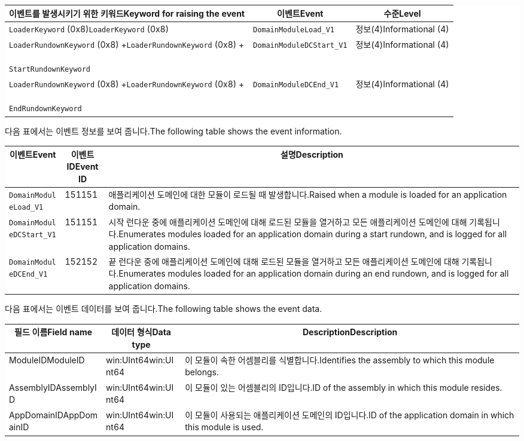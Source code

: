 |<span data-ttu-id="d5e65-292">이벤트를 발생시키기 위한 키워드</span><span class="sxs-lookup"><span data-stu-id="d5e65-292">Keyword for raising the event</span></span>|<span data-ttu-id="d5e65-293">이벤트</span><span class="sxs-lookup"><span data-stu-id="d5e65-293">Event</span></span>|<span data-ttu-id="d5e65-294">수준</span><span class="sxs-lookup"><span data-stu-id="d5e65-294">Level</span></span>|  
|-----------------------------------|-----------|-----------|  
|<span data-ttu-id="d5e65-295">`LoaderKeyword` (0x8)</span><span class="sxs-lookup"><span data-stu-id="d5e65-295">`LoaderKeyword` (0x8)</span></span>|`DomainModuleLoad_V1`|<span data-ttu-id="d5e65-296">정보(4)</span><span class="sxs-lookup"><span data-stu-id="d5e65-296">Informational (4)</span></span>|  
|<span data-ttu-id="d5e65-297">`LoaderRundownKeyword` (0x8) +</span><span class="sxs-lookup"><span data-stu-id="d5e65-297">`LoaderRundownKeyword` (0x8) +</span></span><br /><br /> `StartRundownKeyword`|`DomainModuleDCStart_V1`|<span data-ttu-id="d5e65-298">정보(4)</span><span class="sxs-lookup"><span data-stu-id="d5e65-298">Informational (4)</span></span>|  
|<span data-ttu-id="d5e65-299">`LoaderRundownKeyword` (0x8) +</span><span class="sxs-lookup"><span data-stu-id="d5e65-299">`LoaderRundownKeyword` (0x8) +</span></span><br /><br /> `EndRundownKeyword`|`DomainModuleDCEnd_V1`|<span data-ttu-id="d5e65-300">정보(4)</span><span class="sxs-lookup"><span data-stu-id="d5e65-300">Informational (4)</span></span>|  
  
 <span data-ttu-id="d5e65-301">다음 표에서는 이벤트 정보를 보여 줍니다.</span><span class="sxs-lookup"><span data-stu-id="d5e65-301">The following table shows the event information.</span></span>  
  
|<span data-ttu-id="d5e65-302">이벤트</span><span class="sxs-lookup"><span data-stu-id="d5e65-302">Event</span></span>|<span data-ttu-id="d5e65-303">이벤트 ID</span><span class="sxs-lookup"><span data-stu-id="d5e65-303">Event ID</span></span>|<span data-ttu-id="d5e65-304">설명</span><span class="sxs-lookup"><span data-stu-id="d5e65-304">Description</span></span>|  
|-----------|--------------|-----------------|  
|`DomainModuleLoad_V1`|<span data-ttu-id="d5e65-305">151</span><span class="sxs-lookup"><span data-stu-id="d5e65-305">151</span></span>|<span data-ttu-id="d5e65-306">애플리케이션 도메인에 대한 모듈이 로드될 때 발생합니다.</span><span class="sxs-lookup"><span data-stu-id="d5e65-306">Raised when a module is loaded for an application domain.</span></span>|  
|`DomainModuleDCStart_V1`|<span data-ttu-id="d5e65-307">151</span><span class="sxs-lookup"><span data-stu-id="d5e65-307">151</span></span>|<span data-ttu-id="d5e65-308">시작 런다운 중에 애플리케이션 도메인에 대해 로드된 모듈을 열거하고 모든 애플리케이션 도메인에 대해 기록됩니다.</span><span class="sxs-lookup"><span data-stu-id="d5e65-308">Enumerates modules loaded for an application domain during a start rundown, and is logged for all application domains.</span></span>|  
|`DomainModuleDCEnd_V1`|<span data-ttu-id="d5e65-309">152</span><span class="sxs-lookup"><span data-stu-id="d5e65-309">152</span></span>|<span data-ttu-id="d5e65-310">끝 런다운 중에 애플리케이션 도메인에 대해 로드된 모듈을 열거하고 모든 애플리케이션 도메인에 대해 기록됩니다.</span><span class="sxs-lookup"><span data-stu-id="d5e65-310">Enumerates modules loaded for an application domain during an end rundown, and is logged for all application domains.</span></span>|  
  
 <span data-ttu-id="d5e65-311">다음 표에서는 이벤트 데이터를 보여 줍니다.</span><span class="sxs-lookup"><span data-stu-id="d5e65-311">The following table shows the event data.</span></span>  
  
|<span data-ttu-id="d5e65-312">필드 이름</span><span class="sxs-lookup"><span data-stu-id="d5e65-312">Field name</span></span>|<span data-ttu-id="d5e65-313">데이터 형식</span><span class="sxs-lookup"><span data-stu-id="d5e65-313">Data type</span></span>|<span data-ttu-id="d5e65-314">Description</span><span class="sxs-lookup"><span data-stu-id="d5e65-314">Description</span></span>|  
|----------------|---------------|-----------------|  
|<span data-ttu-id="d5e65-315">ModuleID</span><span class="sxs-lookup"><span data-stu-id="d5e65-315">ModuleID</span></span>|<span data-ttu-id="d5e65-316">win:UInt64</span><span class="sxs-lookup"><span data-stu-id="d5e65-316">win:UInt64</span></span>|<span data-ttu-id="d5e65-317">이 모듈이 속한 어셈블리를 식별합니다.</span><span class="sxs-lookup"><span data-stu-id="d5e65-317">Identifies the assembly to which this module belongs.</span></span>|  
|<span data-ttu-id="d5e65-318">AssemblyID</span><span class="sxs-lookup"><span data-stu-id="d5e65-318">AssemblyID</span></span>|<span data-ttu-id="d5e65-319">win:UInt64</span><span class="sxs-lookup"><span data-stu-id="d5e65-319">win:UInt64</span></span>|<span data-ttu-id="d5e65-320">이 모듈이 있는 어셈블리의 ID입니다.</span><span class="sxs-lookup"><span data-stu-id="d5e65-320">ID of the assembly in which this module resides.</span></span>|  
|<span data-ttu-id="d5e65-321">AppDomainID</span><span class="sxs-lookup"><span data-stu-id="d5e65-321">AppDomainID</span></span>|<span data-ttu-id="d5e65-322">win:UInt64</span><span class="sxs-lookup"><span data-stu-id="d5e65-322">win:UInt64</span></span>|<span data-ttu-id="d5e65-323">이 모듈이 사용되는 애플리케이션 도메인의 ID입니다.</span><span class="sxs-lookup"><span data-stu-id="d5e65-323">ID of the application domain in which this module is used.</span></span>|  